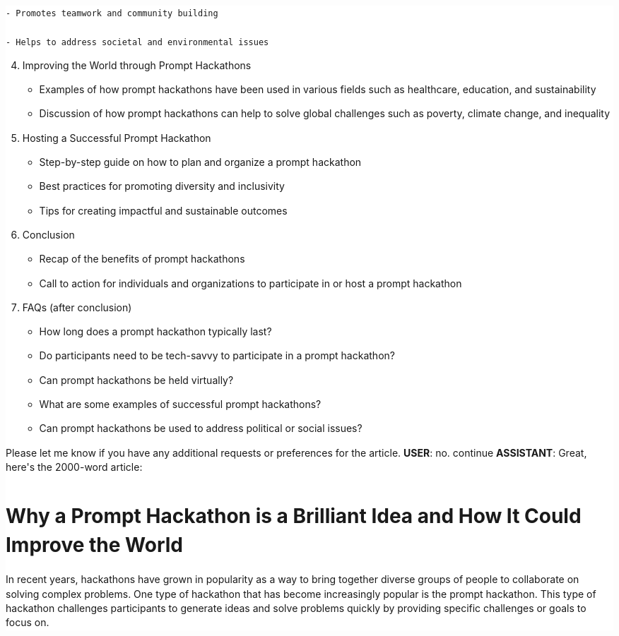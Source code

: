     - Promotes teamwork and community building 

    - Helps to address societal and environmental issues 



4. Improving the World through Prompt Hackathons

    - Examples of how prompt hackathons have been used in various fields such as healthcare, education, and sustainability

    - Discussion of how prompt hackathons can help to solve global challenges such as poverty, climate change, and inequality 



5. Hosting a Successful Prompt Hackathon

    - Step-by-step guide on how to plan and organize a prompt hackathon

    - Best practices for promoting diversity and inclusivity 

    - Tips for creating impactful and sustainable outcomes 



6. Conclusion

    - Recap of the benefits of prompt hackathons

    - Call to action for individuals and organizations to participate in or host a prompt hackathon



7. FAQs (after conclusion)

   - How long does a prompt hackathon typically last?

   - Do participants need to be tech-savvy to participate in a prompt hackathon?

   - Can prompt hackathons be held virtually?

   - What are some examples of successful prompt hackathons?

   - Can prompt hackathons be used to address political or social issues?



Please let me know if you have any additional requests or preferences for the article.
**USER**: no. continue
**ASSISTANT**: Great, here's the 2000-word article:



# Why a Prompt Hackathon is a Brilliant Idea and How It Could Improve the World



In recent years, hackathons have grown in popularity as a way to bring together diverse groups of people to collaborate on solving complex problems. One type of hackathon that has become increasingly popular is the prompt hackathon. This type of hackathon challenges participants to generate ideas and solve problems quickly by providing specific challenges or goals to focus on.


